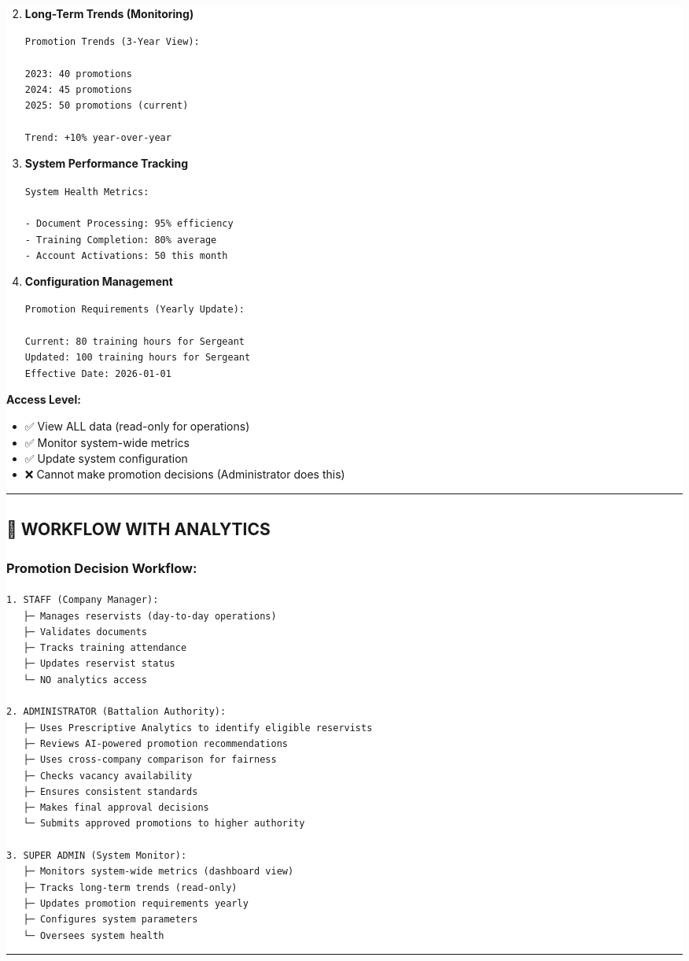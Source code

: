 2. **Long-Term Trends (Monitoring)**
   ```
   Promotion Trends (3-Year View):

   2023: 40 promotions
   2024: 45 promotions
   2025: 50 promotions (current)

   Trend: +10% year-over-year
   ```

3. **System Performance Tracking**
   ```
   System Health Metrics:

   - Document Processing: 95% efficiency
   - Training Completion: 80% average
   - Account Activations: 50 this month
   ```

4. **Configuration Management**
   ```
   Promotion Requirements (Yearly Update):

   Current: 80 training hours for Sergeant
   Updated: 100 training hours for Sergeant
   Effective Date: 2026-01-01
   ```

**Access Level:**
- ✅ View ALL data (read-only for operations)
- ✅ Monitor system-wide metrics
- ✅ Update system configuration
- ❌ Cannot make promotion decisions (Administrator does this)

---

## 🔄 **WORKFLOW WITH ANALYTICS**

### **Promotion Decision Workflow:**

```
1. STAFF (Company Manager):
   ├─ Manages reservists (day-to-day operations)
   ├─ Validates documents
   ├─ Tracks training attendance
   ├─ Updates reservist status
   └─ NO analytics access

2. ADMINISTRATOR (Battalion Authority):
   ├─ Uses Prescriptive Analytics to identify eligible reservists
   ├─ Reviews AI-powered promotion recommendations
   ├─ Uses cross-company comparison for fairness
   ├─ Checks vacancy availability
   ├─ Ensures consistent standards
   ├─ Makes final approval decisions
   └─ Submits approved promotions to higher authority

3. SUPER ADMIN (System Monitor):
   ├─ Monitors system-wide metrics (dashboard view)
   ├─ Tracks long-term trends (read-only)
   ├─ Updates promotion requirements yearly
   ├─ Configures system parameters
   └─ Oversees system health
```

---